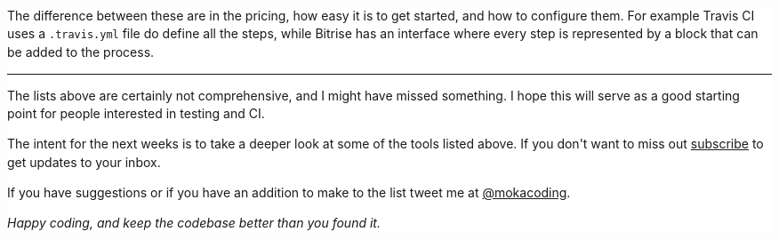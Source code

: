 The difference between these are in the pricing, how easy it is to get started, and how to configure them. For example Travis CI uses a `.travis.yml` file do define all the steps, while Bitrise has an interface where every step is represented by a block that can be added to the process.

---

The lists above are certainly not comprehensive, and I might have missed something. I hope this will serve as a good starting point for people interested in testing and CI.

The intent for the next weeks is to take a deeper look at some of the tools listed above. If you don't want to miss out [subscribe](#subscribe) to get updates to your inbox.

If you have suggestions or if you have an addition to make to the list tweet me at [@mokacoding](https://twitter.com/mokacoding).

_Happy coding, and keep the codebase better than you found it._
